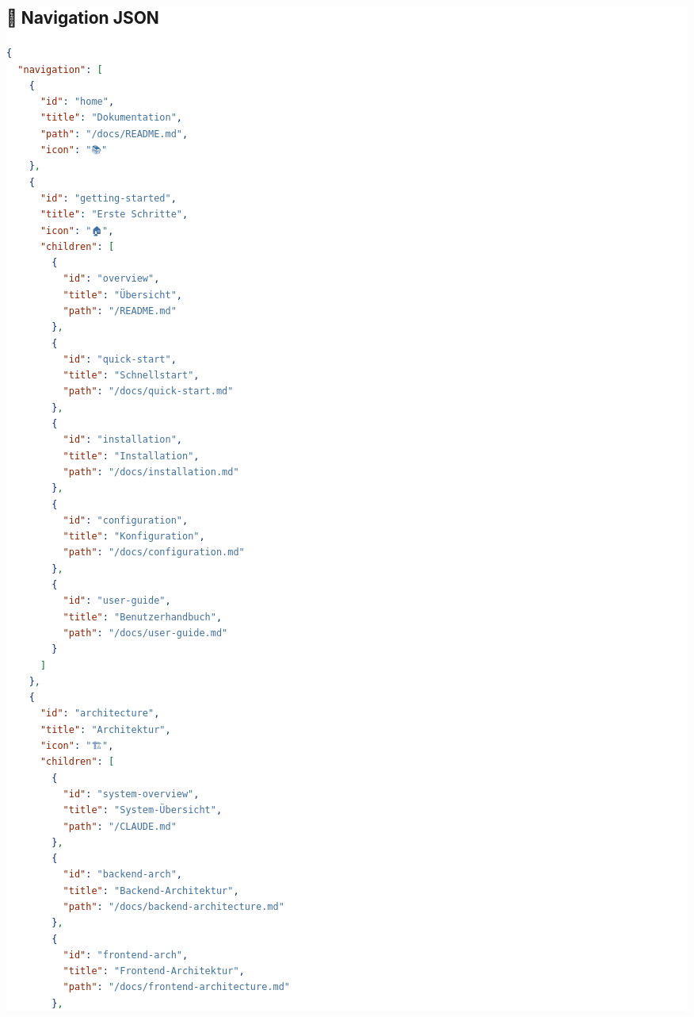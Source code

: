 ## 🔗 Navigation JSON

```json
{
  "navigation": [
    {
      "id": "home",
      "title": "Dokumentation",
      "path": "/docs/README.md",
      "icon": "📚"
    },
    {
      "id": "getting-started",
      "title": "Erste Schritte",
      "icon": "🏠",
      "children": [
        {
          "id": "overview",
          "title": "Übersicht",
          "path": "/README.md"
        },
        {
          "id": "quick-start",
          "title": "Schnellstart",
          "path": "/docs/quick-start.md"
        },
        {
          "id": "installation",
          "title": "Installation",
          "path": "/docs/installation.md"
        },
        {
          "id": "configuration",
          "title": "Konfiguration",
          "path": "/docs/configuration.md"
        },
        {
          "id": "user-guide",
          "title": "Benutzerhandbuch",
          "path": "/docs/user-guide.md"
        }
      ]
    },
    {
      "id": "architecture",
      "title": "Architektur",
      "icon": "🏗️",
      "children": [
        {
          "id": "system-overview",
          "title": "System-Übersicht",
          "path": "/CLAUDE.md"
        },
        {
          "id": "backend-arch",
          "title": "Backend-Architektur",
          "path": "/docs/backend-architecture.md"
        },
        {
          "id": "frontend-arch",
          "title": "Frontend-Architektur",
          "path": "/docs/frontend-architecture.md"
        },
```